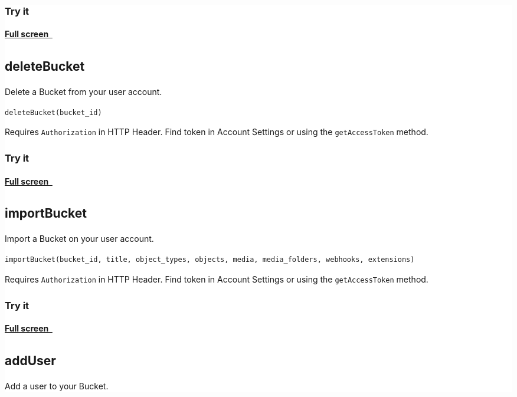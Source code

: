 ### Try it
**[Full screen&nbsp;&nbsp;](https://cosmic-graphql-playground.netlify.com/?endpoint=https://graphql.cosmicjs.com/v2&query=mutation%20%7B%0A%20%20addBucket(%0A%20%20%20%20input%3A%20%7B%0A%20%20%20%20%20%20title%3A%20%22My%20New%20Bucket%22%0A%20%20%20%20%7D%0A%20%20)%20%7B%0A%20%20%20%20slug%0A%20%20%20%20title%0A%20%20%7D%0A%7D)**

<iframe src="https://cosmic-graphql-playground.netlify.com/?endpoint=https://graphql.cosmicjs.com/v2&query=mutation%20%7B%0A%20%20addBucket(%0A%20%20%20%20input%3A%20%7B%0A%20%20%20%20%20%20title%3A%20%22My%20New%20Bucket%22%0A%20%20%20%20%7D%0A%20%20)%20%7B%0A%20%20%20%20slug%0A%20%20%20%20title%0A%20%20%7D%0A%7D" frameborder="0" style="width: 100%; height: 470px;"></iframe>

## deleteBucket
Delete a Bucket from your user account.

```
deleteBucket(bucket_id)
```
Requires `Authorization` in HTTP Header. Find token in Account Settings or using the `getAccessToken` method.

### Try it
**[Full screen&nbsp;&nbsp;](https://cosmic-graphql-playground.netlify.com/?endpoint=https://graphql.cosmicjs.com/v2&query=mutation%20%7B%0A%20%20deleteBucket(%0A%20%20%20%20bucket_id%3A%20%225cd8658c1287fc5d8e3ef1d8%22%0A%20%20)%0A%7D)**

<iframe src="https://cosmic-graphql-playground.netlify.com/?endpoint=https://graphql.cosmicjs.com/v2&query=mutation%20%7B%0A%20%20deleteBucket(%0A%20%20%20%20bucket_id%3A%20%225cd8658c1287fc5d8e3ef1d8%22%0A%20%20)%0A%7D" frameborder="0" style="width: 100%; height: 470px;"></iframe>

## importBucket
Import a Bucket on your user account.

```
importBucket(bucket_id, title, object_types, objects, media, media_folders, webhooks, extensions)
```
Requires `Authorization` in HTTP Header. Find token in Account Settings or using the `getAccessToken` method.

### Try it
**[Full screen&nbsp;&nbsp;](https://cosmic-graphql-playground.netlify.com/?endpoint=https://graphql.cosmicjs.com/v2&query=mutation%20%7B%0A%20%20importBucket(%0A%20%20%20%20bucket_id%3A%20%225cd4b0fa7942c32cf73b0751%22%2C%0A%20%20%20%20object_types%3A%20%7B%0A%20%20%20%20%20%20title%3A%20%22Pages%22%2C%0A%20%20%20%20%20%20slug%3A%20%22pages%22%0A%20%20%20%20%7D%0A%20%20)%20%7B%0A%20%20%20%20title%0A%20%20%7D%0A%7D)**

<iframe src="https://cosmic-graphql-playground.netlify.com/?endpoint=https://graphql.cosmicjs.com/v2&query=mutation%20%7B%0A%20%20importBucket(%0A%20%20%20%20bucket_id%3A%20%225cd4b0fa7942c32cf73b0751%22%2C%0A%20%20%20%20object_types%3A%20%7B%0A%20%20%20%20%20%20title%3A%20%22Pages%22%2C%0A%20%20%20%20%20%20slug%3A%20%22pages%22%0A%20%20%20%20%7D%0A%20%20)%20%7B%0A%20%20%20%20title%0A%20%20%7D%0A%7D" frameborder="0" style="width: 100%; height: 470px;"></iframe>

## addUser
Add a user to your Bucket.
